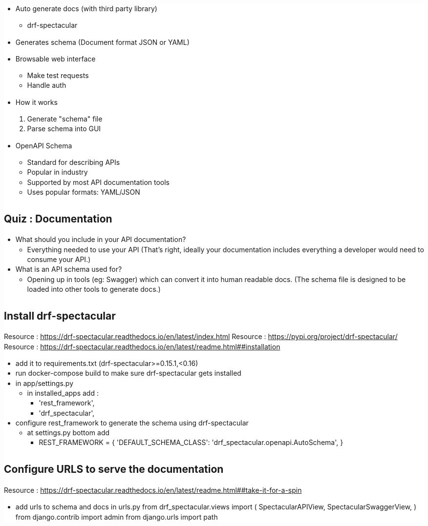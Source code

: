 - Auto generate docs (with third party library)
  - drf-spectacular
- Generates schema (Document format JSON or YAML)
- Browsable web interface
  - Make test requests
  - Handle auth

- How it works
    1. Generate "schema" file
    2. Parse schema into GUI
- OpenAPI Schema
  - Standard for describing APIs
  - Popular in industry
  - Supported by most API documentation tools
  - Uses popular formats: YAML/JSON

## Quiz : Documentation

- What should you include in your API documentation?
  - Everything needed to use your API (That’s right, ideally your documentation includes everything a developer would need to consume your API.)
- What is an API schema used for?
  - Opening up in tools (eg: Swagger) which can convert it into human readable docs. (The schema file is designed to be loaded into other tools to generate docs.)

## Install drf-spectacular

Resource : <https://drf-spectacular.readthedocs.io/en/latest/index.html>
Resource : <https://pypi.org/project/drf-spectacular/>
Resource : <https://drf-spectacular.readthedocs.io/en/latest/readme.html##installation>

- add it to  requirements.txt (drf-spectacular>=0.15.1,<0.16)
- run docker-compose build to make sure drf-spectacular gets installed
- in app/settings.py
  - in installed_apps add :
    - 'rest_framework',
    - 'drf_spectacular',
- configure rest_framework to generate the schema using drf-spectacular
  - at settings.py bottom add
    - REST_FRAMEWORK = {
            'DEFAULT_SCHEMA_CLASS': 'drf_spectacular.openapi.AutoSchema',
        }

## Configure URLS to serve the documentation

Resource : <https://drf-spectacular.readthedocs.io/en/latest/readme.html##take-it-for-a-spin>

- add urls to schema and docs in urls.py
    from drf_spectacular.views import (
    SpectacularAPIView,
    SpectacularSwaggerView,
)
from django.contrib import admin
from django.urls import path
